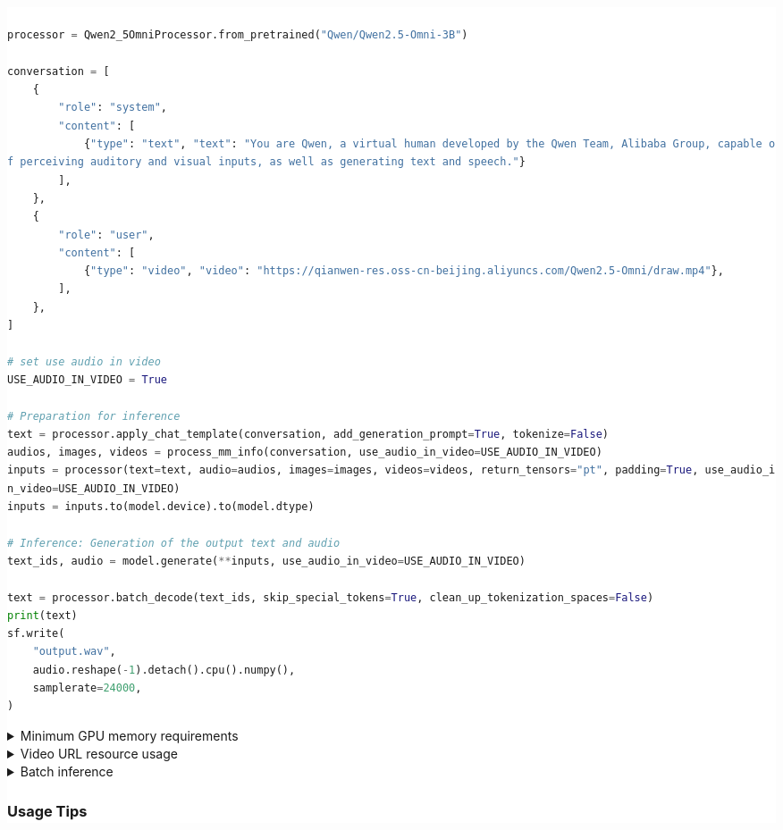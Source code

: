 ```python

processor = Qwen2_5OmniProcessor.from_pretrained("Qwen/Qwen2.5-Omni-3B")

conversation = [
    {
        "role": "system",
        "content": [
            {"type": "text", "text": "You are Qwen, a virtual human developed by the Qwen Team, Alibaba Group, capable of perceiving auditory and visual inputs, as well as generating text and speech."}
        ],
    },
    {
        "role": "user",
        "content": [
            {"type": "video", "video": "https://qianwen-res.oss-cn-beijing.aliyuncs.com/Qwen2.5-Omni/draw.mp4"},
        ],
    },
]

# set use audio in video
USE_AUDIO_IN_VIDEO = True

# Preparation for inference
text = processor.apply_chat_template(conversation, add_generation_prompt=True, tokenize=False)
audios, images, videos = process_mm_info(conversation, use_audio_in_video=USE_AUDIO_IN_VIDEO)
inputs = processor(text=text, audio=audios, images=images, videos=videos, return_tensors="pt", padding=True, use_audio_in_video=USE_AUDIO_IN_VIDEO)
inputs = inputs.to(model.device).to(model.dtype)

# Inference: Generation of the output text and audio
text_ids, audio = model.generate(**inputs, use_audio_in_video=USE_AUDIO_IN_VIDEO)

text = processor.batch_decode(text_ids, skip_special_tokens=True, clean_up_tokenization_spaces=False)
print(text)
sf.write(
    "output.wav",
    audio.reshape(-1).detach().cpu().numpy(),
    samplerate=24000,
)
```

<details><summary>Minimum GPU memory requirements</summary></details>  

<details><summary>Video URL resource usage</summary></details>

<details><summary>Batch inference</summary></details>

### Usage Tips
